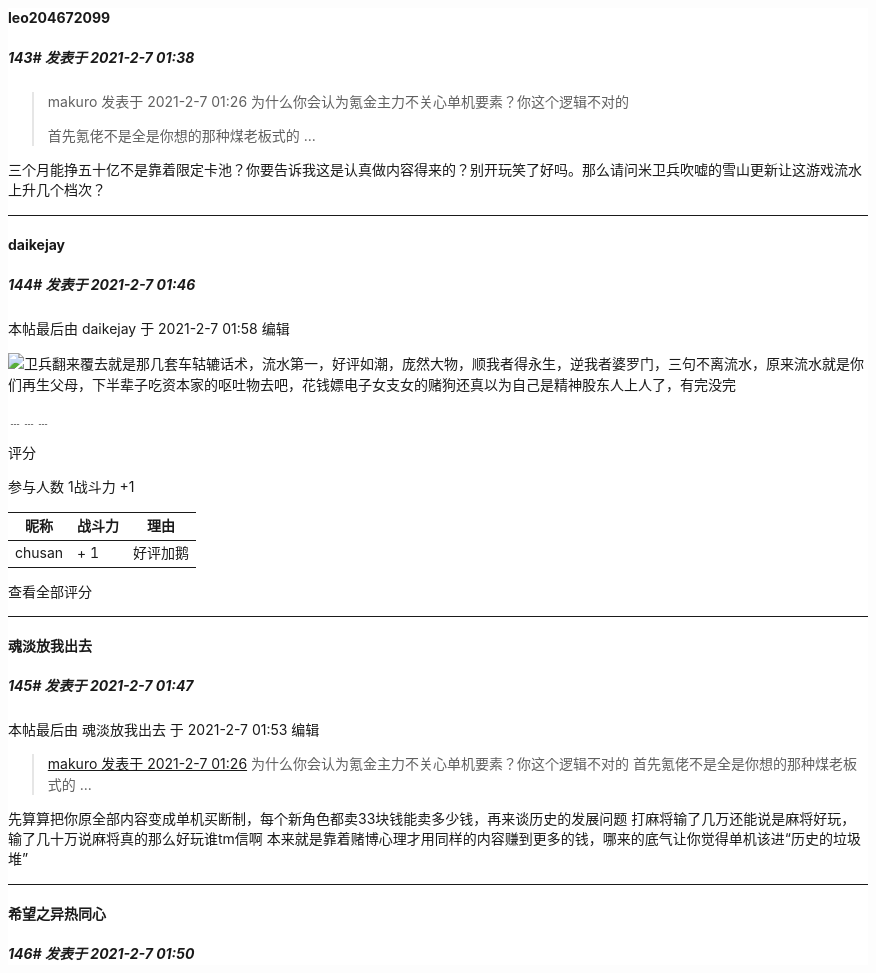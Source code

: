 ####  leo204672099  
##### 143#       发表于 2021-2-7 01:38


<blockquote>makuro 发表于 2021-2-7 01:26
为什么你会认为氪金主力不关心单机要素？你这个逻辑不对的

首先氪佬不是全是你想的那种煤老板式的 ...</blockquote>
三个月能挣五十亿不是靠着限定卡池？你要告诉我这是认真做内容得来的？别开玩笑了好吗。那么请问米卫兵吹嘘的雪山更新让这游戏流水上升几个档次？


-----

####  daikejay  
##### 144#       发表于 2021-2-7 01:46


 本帖最后由 daikejay 于 2021-2-7 01:58 编辑 

<img src="https://static.saraba1st.com/image/smiley/face2017/049.png" referrerpolicy="no-referrer">卫兵翻来覆去就是那几套车轱辘话术，流水第一，好评如潮，庞然大物，顺我者得永生，逆我者婆罗门，三句不离流水，原来流水就是你们再生父母，下半辈子吃资本家的呕吐物去吧，花钱嫖电子女支女的赌狗还真以为自己是精神股东人上人了，有完没完


﹍﹍﹍

评分


 参与人数 1战斗力 +1

|昵称|战斗力|理由|
|----|---|---|
| chusan| + 1|好评加鹅|


查看全部评分


-----

####  魂淡放我出去  
##### 145#       发表于 2021-2-7 01:47


 本帖最后由 魂淡放我出去 于 2021-2-7 01:53 编辑 
<blockquote><a href="httphttps://bbs.saraba1st.com/2b/forum.php?mod=redirect&amp;goto=findpost&amp;pid=50261556&amp;ptid=1986491" target="_blank">makuro 发表于 2021-2-7 01:26</a>
为什么你会认为氪金主力不关心单机要素？你这个逻辑不对的
首先氪佬不是全是你想的那种煤老板式的 ...</blockquote>
先算算把你原全部内容变成单机买断制，每个新角色都卖33块钱能卖多少钱，再来谈历史的发展问题
打麻将输了几万还能说是麻将好玩，输了几十万说麻将真的那么好玩谁tm信啊
本来就是靠着赌博心理才用同样的内容赚到更多的钱，哪来的底气让你觉得单机该进“历史的垃圾堆”


-----

####  希望之异热同心  
##### 146#       发表于 2021-2-7 01:50
